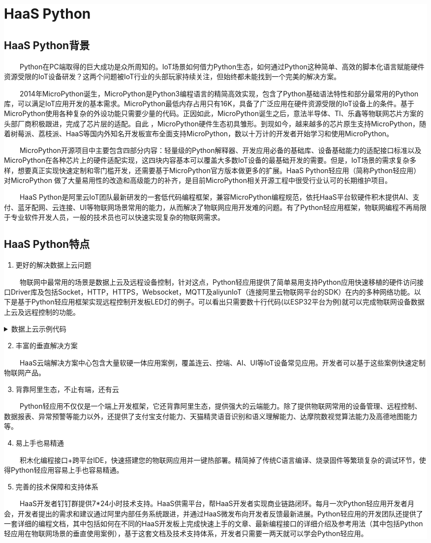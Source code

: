 # HaaS Python

## HaaS Python背景

&emsp;&emsp;
Python在PC端取得的巨大成功是众所周知的。IoT场景如何借力Python生态，如何通过Python这种简单、高效的脚本化语言赋能硬件资源受限的IoT设备研发？这两个问题被IoT行业的头部玩家持续关注，但始终都未能找到一个完美的解决方案。

&emsp;&emsp;
2014年MicroPython诞生，MicroPython是Python3编程语言的精简高效实现，包含了Python基础语法特性和部分最常用的Python库，可以满足IoT应用开发的基本需求。MicroPython最低内存占用只有16K，具备了广泛应用在硬件资源受限的IoT设备上的条件。基于MicroPython使用各种复杂的外设功能只需要少量的代码。正因如此，MicroPython诞生之后，意法半导体、TI、乐鑫等物联网芯片方案的头部厂商积极跟进，完成了芯片层的适配。自此 ，MicroPython硬件生态初具雏形。到现如今，越来越多的芯片原生支持MicroPython，随着树莓派、荔枝派、HaaS等国内外知名开发板宣布全面支持MicroPython，数以十万计的开发者开始学习和使用MicroPython。

&emsp;&emsp;
MicroPython开源项目中主要包含四部分内容：轻量级的Python解释器、开发应用必备的基础库、设备基础能力的适配接口标准以及MicroPython在各种芯片上的硬件适配实现，这四块内容基本可以覆盖大多数IoT设备的最基础开发的需要。但是，IoT场景的需求复杂多样，想要真正实现快速定制和零门槛开发，还需要基于MicroPython官方版本做更多的扩展。HaaS Python轻应用（简称Python轻应用）对MicroPython 做了大量易用性的改造和高级能力的补齐，是目前MicroPython相关开源工程中很受行业认可的长期维护项目。

&emsp;&emsp;
HaaS Python是阿里云IoT团队最新研发的一套低代码编程框架，兼容MicroPython编程规范，依托HaaS平台软硬件积木提供AI、支付、蓝牙配网、云连接、UI等物联网场景常用的能力，从而解决了物联网应用开发难的问题。有了Python轻应用框架，物联网编程不再局限于专业软件开发人员，一般的技术员也可以快速实现复杂的物联网需求。

## HaaS Python特点
1. 更好的解决数据上云问题

&emsp;&emsp;
物联网中最常用的场景是数据上云及远程设备控制，针对这点，Python轻应用提供了简单易用支持Python应用快速移植的硬件访问接口Driver库及包括Socket，HTTP，HTTPS，Websocket，MQTT及aliyunIoT（连接阿里云物联网平台的SDK）在内的多种网络功能。以下是基于Python轻应用框架实现远程控制开发板LED灯的例子。可以看出只需要数十行代码(以ESP32平台为例)就可以完成物联网设备数据上云及远程控制的功能。


 <details><summary>数据上云示例代码</summary></details>

2. 丰富的垂直解决方案

&emsp;&emsp;
HaaS云端解决方案中心包含大量软硬一体应用案例，覆盖连云、控端、AI、UI等IoT设备常见应用。开发者可以基于这些案例快速定制物联网产品。

3. 背靠阿里生态，不止有端，还有云

&emsp;&emsp;
Python轻应用不仅仅是一个端上开发框架，它还背靠阿里生态，提供强大的云端能力。除了提供物联网常用的设备管理、远程控制、数据报表、异常预警等能力以外，还提供了支付宝支付能力、天猫精灵语音识别和语义理解能力、达摩院数视觉算法能力及高德地图能力等。

4. 易上手也易精通

&emsp;&emsp;
积木化编程接口+跨平台IDE，快速搭建您的物联网应用并一键热部署。精简掉了传统C语言编译、烧录固件等繁琐复杂的调试环节，使得Python轻应用容易上手也容易精通。

5. 完善的技术保障和支持体系

&emsp;&emsp;
HaaS开发者钉钉群提供7*24小时技术支持。HaaS供需平台，帮HaaS开发者实现商业链路闭环。每月一次Python轻应用开发者月会，开发者提出的需求和建议通过阿里内部任务系统跟进，并通过HaaS微发布向开发者反馈最新进展。Python轻应用的开发团队还提供了一套详细的编程文档，其中包括如何在不同的HaaS开发板上完成快速上手的文章、最新编程接口的详细介绍及参考用法（其中包括Python轻应用在物联网场景的垂直使用案例），基于这套文档及技术支持体系，开发者只需要一两天就可以学会Python轻应用。
